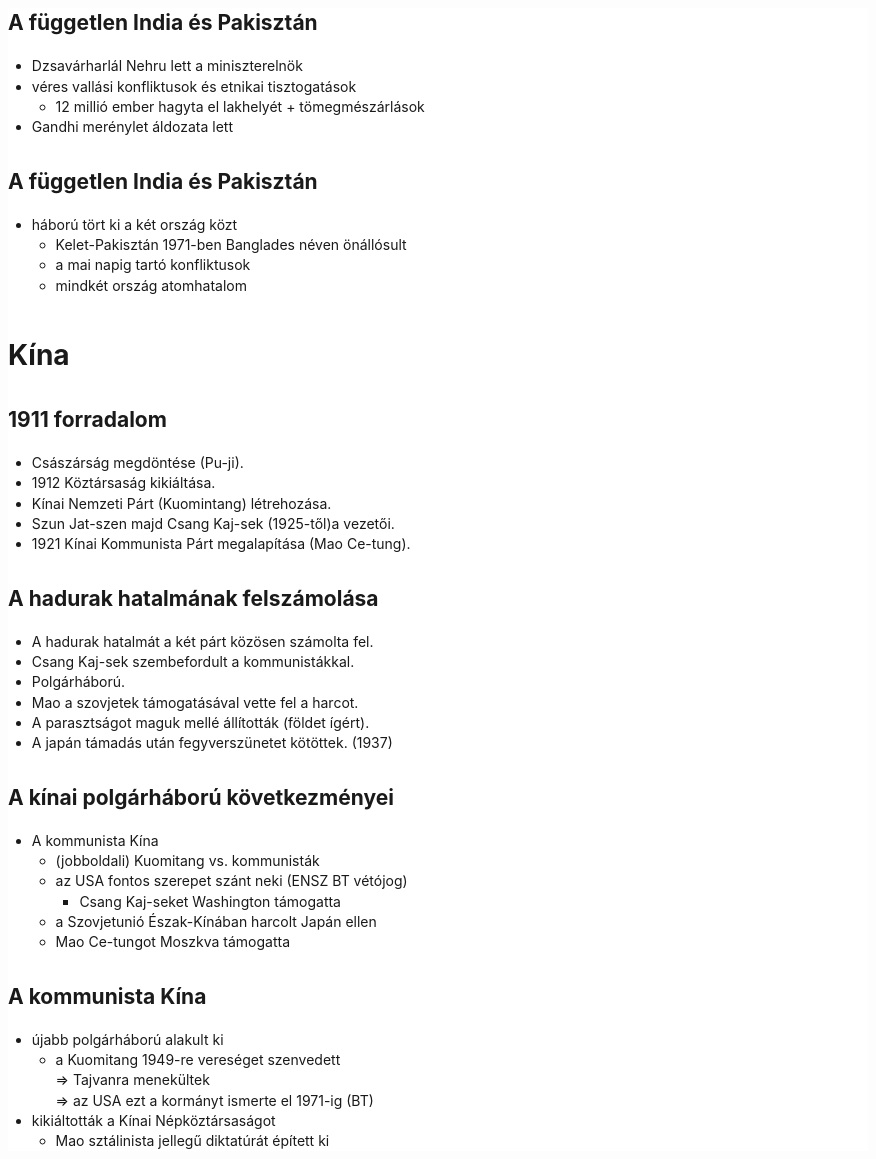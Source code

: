 ## A független India és Pakisztán

- Dzsavárharlál Nehru lett a miniszterelnök  
- véres vallási konfliktusok és etnikai tisztogatások  
  - 12 millió ember hagyta el lakhelyét + tömegmészárlások  
- Gandhi merénylet áldozata lett  

## A független India és Pakisztán

- háború tört ki a két ország közt  
  - Kelet-Pakisztán 1971-ben Banglades néven önállósult  
  - a mai napig tartó konfliktusok  
  - mindkét ország atomhatalom  

# Kína

## 1911 forradalom

- Császárság megdöntése (Pu-ji).  
- 1912 Köztársaság kikiáltása.  
- Kínai Nemzeti Párt (Kuomintang) létrehozása.  
- Szun Jat-szen majd Csang Kaj-sek (1925-től)a vezetői.  
- 1921 Kínai Kommunista Párt megalapítása (Mao Ce-tung).  

## A hadurak hatalmának felszámolása

- A hadurak hatalmát a két párt közösen számolta fel.  
- Csang Kaj-sek szembefordult a kommunistákkal.  
- Polgárháború.  
- Mao a szovjetek támogatásával vette fel a harcot.  
- A parasztságot maguk mellé állították (földet ígért).  
- A japán támadás után fegyverszünetet kötöttek. (1937)  

## A kínai polgárháború következményei

- A kommunista Kína  
  - (jobboldali) Kuomitang vs. kommunisták  
  - az USA fontos szerepet szánt neki (ENSZ BT vétójog)  
    - Csang Kaj-seket Washington támogatta  
  - a Szovjetunió Észak-Kínában harcolt Japán ellen  
  - Mao Ce-tungot Moszkva támogatta  

## A kommunista Kína

- újabb polgárháború alakult ki  
  - a Kuomitang 1949-re vereséget szenvedett  
    => Tajvanra menekültek  
    => az USA ezt a kormányt ismerte el 1971-ig (BT)  
- kikiáltották a Kínai Népköztársaságot  
  - Mao sztálinista jellegű diktatúrát épített ki  
